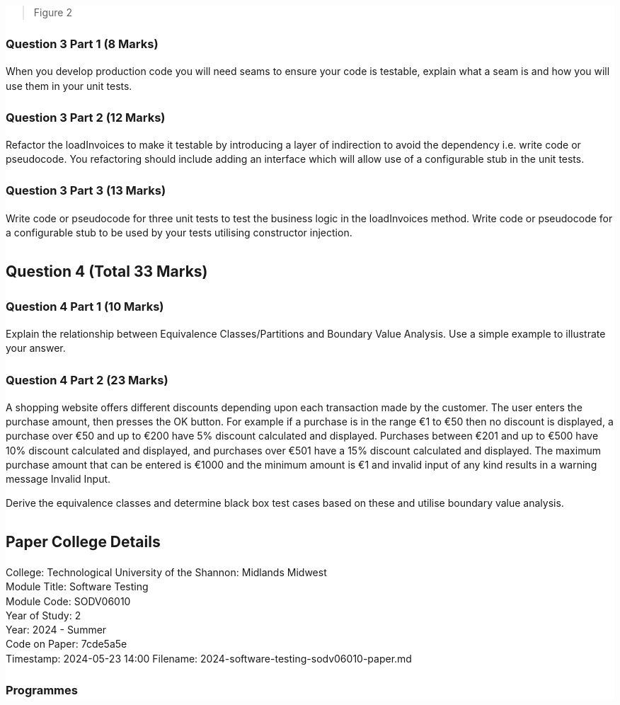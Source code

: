 > Figure 2

### Question 3 Part 1 (8 Marks)

When you develop production code you will need seams to ensure your code is testable, explain what a seam is and how you will use them in your unit tests.

### Question 3 Part 2 (12 Marks)

Refactor the loadInvoices to make it testable by introducing a layer of indirection to avoid the dependency i.e. write code or pseudocode. You refactoring should include adding an interface which will allow use of a configurable stub in the unit tests.

### Question 3 Part 3 (13 Marks)

Write code or pseudocode for three unit tests to test the business logic in the loadInvoices method. Write code or pseudocode for a configurable stub to be used by your tests utilising constructor injection.

## Question 4 (Total 33 Marks)

### Question 4 Part 1 (10 Marks)

Explain the relationship between Equivalence Classes/Partitions and Boundary Value Analysis. Use a simple example to illustrate your answer.

### Question 4 Part 2 (23 Marks)

A shopping website offers different discounts depending upon each transaction made by the customer. The user enters the purchase amount, then presses the OK button. For example if a purchase is in the range €1 to €50 then no discount is displayed, a purchase over €50 and up to €200 have 5% discount calculated and displayed. Purchases between €201 and up to €500 have 10% discount calculated and displayed, and purchases over €501 have a 15% discount calculated and displayed. The maximum purchase amount that can be entered is €1000 and the minimum amount is €1 and invalid input of any kind results in a warning message Invalid Input.

Derive the equivalence classes and determine black box test cases based on these and utilise boundary value analysis.

## Paper College Details

College: Technological University of the Shannon: Midlands Midwest  
Module Title: Software Testing  
Module Code: SODV06010  
Year of Study: 2  
Year: 2024 - Summer  
Code on Paper: 7cde5a5e  
Timestamp: 2024-05-23 14:00
Filename: 2024-software-testing-sodv06010-paper.md

### Programmes
